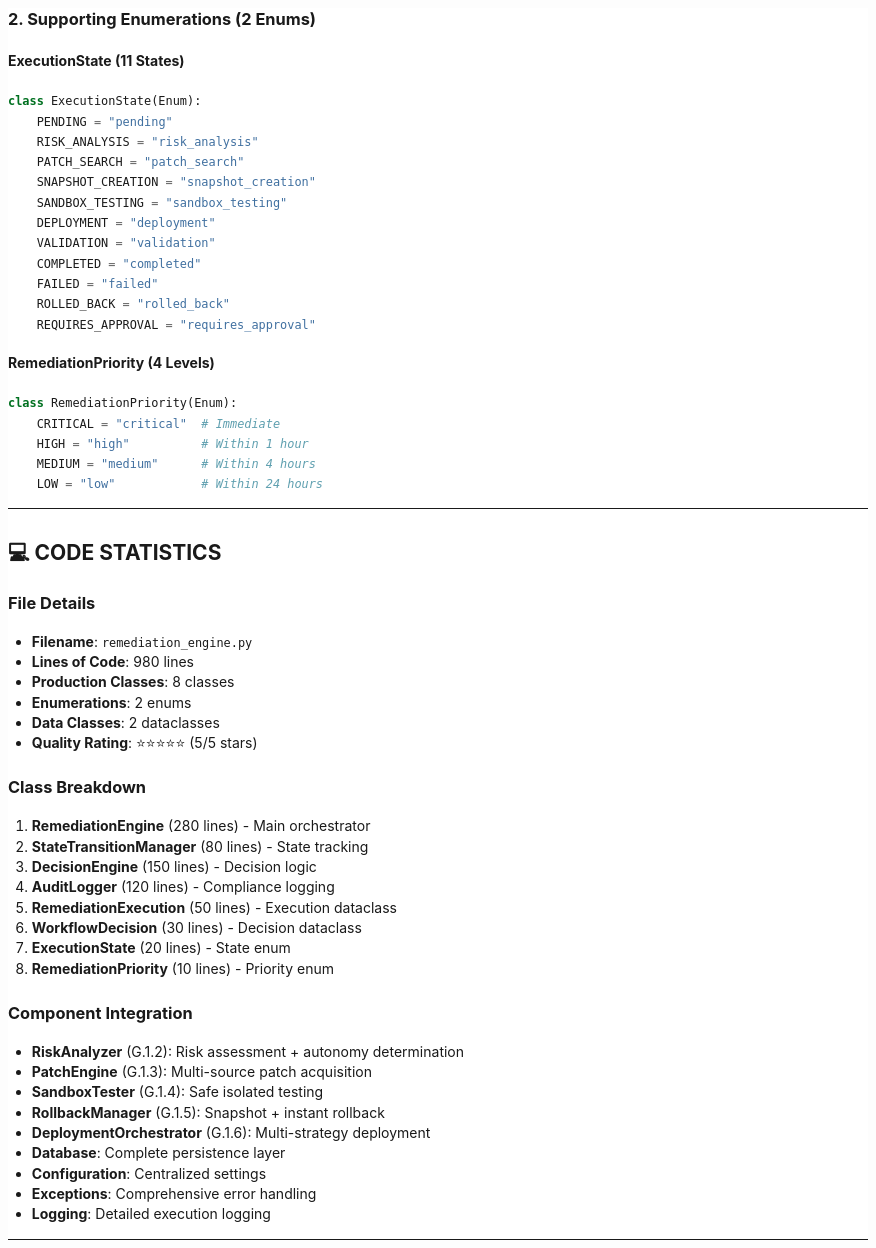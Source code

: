 ### 2. Supporting Enumerations (2 Enums)

#### **ExecutionState** (11 States)
```python
class ExecutionState(Enum):
    PENDING = "pending"
    RISK_ANALYSIS = "risk_analysis"
    PATCH_SEARCH = "patch_search"
    SNAPSHOT_CREATION = "snapshot_creation"
    SANDBOX_TESTING = "sandbox_testing"
    DEPLOYMENT = "deployment"
    VALIDATION = "validation"
    COMPLETED = "completed"
    FAILED = "failed"
    ROLLED_BACK = "rolled_back"
    REQUIRES_APPROVAL = "requires_approval"
```

#### **RemediationPriority** (4 Levels)
```python
class RemediationPriority(Enum):
    CRITICAL = "critical"  # Immediate
    HIGH = "high"          # Within 1 hour
    MEDIUM = "medium"      # Within 4 hours
    LOW = "low"            # Within 24 hours
```

---

## 💻 CODE STATISTICS

### File Details
- **Filename**: `remediation_engine.py`
- **Lines of Code**: 980 lines
- **Production Classes**: 8 classes
- **Enumerations**: 2 enums
- **Data Classes**: 2 dataclasses
- **Quality Rating**: ⭐⭐⭐⭐⭐ (5/5 stars)

### Class Breakdown
1. **RemediationEngine** (280 lines) - Main orchestrator
2. **StateTransitionManager** (80 lines) - State tracking
3. **DecisionEngine** (150 lines) - Decision logic
4. **AuditLogger** (120 lines) - Compliance logging
5. **RemediationExecution** (50 lines) - Execution dataclass
6. **WorkflowDecision** (30 lines) - Decision dataclass
7. **ExecutionState** (20 lines) - State enum
8. **RemediationPriority** (10 lines) - Priority enum

### Component Integration
- **RiskAnalyzer** (G.1.2): Risk assessment + autonomy determination
- **PatchEngine** (G.1.3): Multi-source patch acquisition
- **SandboxTester** (G.1.4): Safe isolated testing
- **RollbackManager** (G.1.5): Snapshot + instant rollback
- **DeploymentOrchestrator** (G.1.6): Multi-strategy deployment
- **Database**: Complete persistence layer
- **Configuration**: Centralized settings
- **Exceptions**: Comprehensive error handling
- **Logging**: Detailed execution logging

---